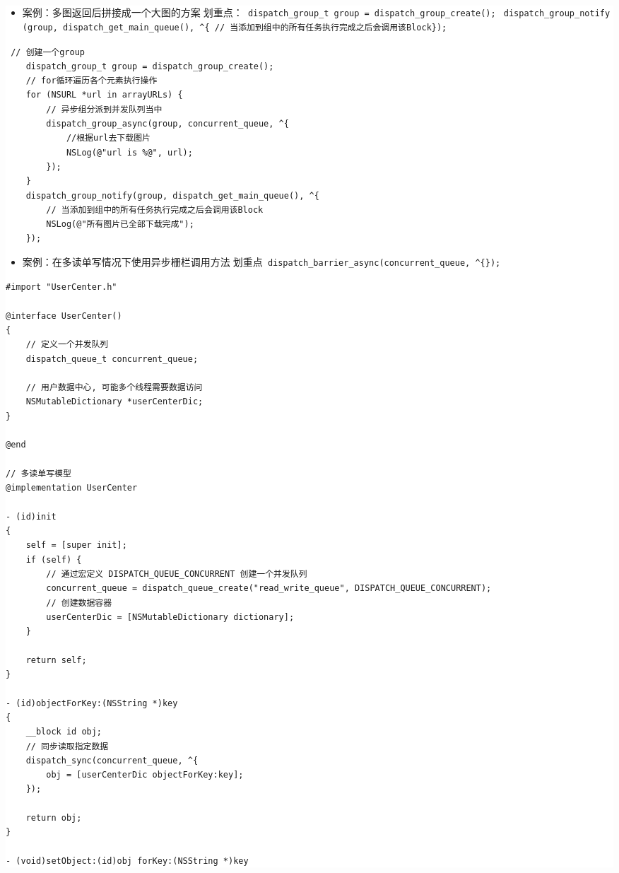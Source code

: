 - 案例：多图返回后拼接成一个大图的方案
划重点：` dispatch_group_t group = dispatch_group_create();`
` dispatch_group_notify(group, dispatch_get_main_queue(), ^{
        // 当添加到组中的所有任务执行完成之后会调用该Block});`
```
 // 创建一个group
    dispatch_group_t group = dispatch_group_create();
    // for循环遍历各个元素执行操作
    for (NSURL *url in arrayURLs) {
        // 异步组分派到并发队列当中
        dispatch_group_async(group, concurrent_queue, ^{
            //根据url去下载图片
            NSLog(@"url is %@", url);
        });
    }
    dispatch_group_notify(group, dispatch_get_main_queue(), ^{
        // 当添加到组中的所有任务执行完成之后会调用该Block
        NSLog(@"所有图片已全部下载完成");
    });
```
- 案例：在多读单写情况下使用异步栅栏调用方法
划重点` dispatch_barrier_async(concurrent_queue, ^{});`
```
#import "UserCenter.h"

@interface UserCenter()
{
    // 定义一个并发队列
    dispatch_queue_t concurrent_queue;
    
    // 用户数据中心, 可能多个线程需要数据访问
    NSMutableDictionary *userCenterDic;
}

@end

// 多读单写模型
@implementation UserCenter

- (id)init
{
    self = [super init];
    if (self) {
        // 通过宏定义 DISPATCH_QUEUE_CONCURRENT 创建一个并发队列
        concurrent_queue = dispatch_queue_create("read_write_queue", DISPATCH_QUEUE_CONCURRENT);
        // 创建数据容器
        userCenterDic = [NSMutableDictionary dictionary];
    }
    
    return self;
}

- (id)objectForKey:(NSString *)key
{
    __block id obj;
    // 同步读取指定数据
    dispatch_sync(concurrent_queue, ^{
        obj = [userCenterDic objectForKey:key];
    });
    
    return obj;
}

- (void)setObject:(id)obj forKey:(NSString *)key
```